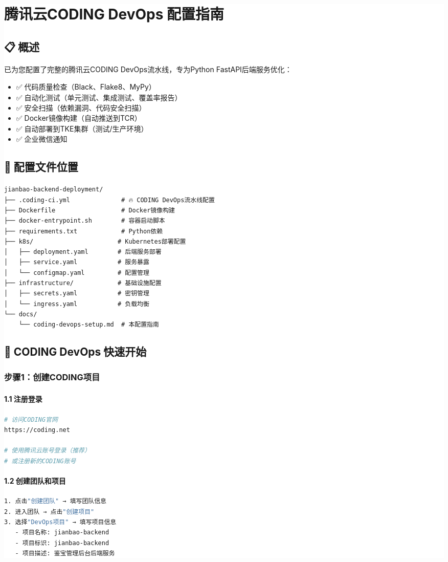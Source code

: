 # 腾讯云CODING DevOps 配置指南

## 📋 概述

已为您配置了完整的腾讯云CODING DevOps流水线，专为Python FastAPI后端服务优化：
- ✅ 代码质量检查（Black、Flake8、MyPy）
- ✅ 自动化测试（单元测试、集成测试、覆盖率报告）
- ✅ 安全扫描（依赖漏洞、代码安全扫描）
- ✅ Docker镜像构建（自动推送到TCR）
- ✅ 自动部署到TKE集群（测试/生产环境）
- ✅ 企业微信通知

## 📁 配置文件位置

```
jianbao-backend-deployment/
├── .coding-ci.yml              # 🔥 CODING DevOps流水线配置
├── Dockerfile                  # Docker镜像构建
├── docker-entrypoint.sh        # 容器启动脚本
├── requirements.txt            # Python依赖
├── k8s/                       # Kubernetes部署配置
│   ├── deployment.yaml        # 后端服务部署
│   ├── service.yaml           # 服务暴露
│   └── configmap.yaml         # 配置管理
├── infrastructure/            # 基础设施配置
│   ├── secrets.yaml           # 密钥管理
│   └── ingress.yaml           # 负载均衡
└── docs/
    └── coding-devops-setup.md  # 本配置指南
```

## 🚀 CODING DevOps 快速开始

### 步骤1：创建CODING项目

#### 1.1 注册登录
```bash
# 访问CODING官网
https://coding.net

# 使用腾讯云账号登录（推荐）
# 或注册新的CODING账号
```

#### 1.2 创建团队和项目
```bash
1. 点击"创建团队" → 填写团队信息
2. 进入团队 → 点击"创建项目"
3. 选择"DevOps项目" → 填写项目信息
   - 项目名称: jianbao-backend
   - 项目标识: jianbao-backend
   - 项目描述: 鉴宝管理后台后端服务
```
